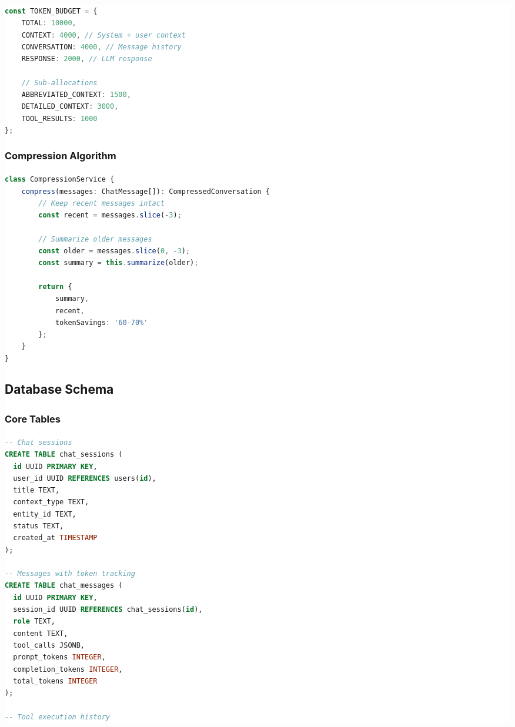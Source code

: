 ```typescript
const TOKEN_BUDGET = {
	TOTAL: 10000,
	CONTEXT: 4000, // System + user context
	CONVERSATION: 4000, // Message history
	RESPONSE: 2000, // LLM response

	// Sub-allocations
	ABBREVIATED_CONTEXT: 1500,
	DETAILED_CONTEXT: 3000,
	TOOL_RESULTS: 1000
};
```

### Compression Algorithm

```typescript
class CompressionService {
	compress(messages: ChatMessage[]): CompressedConversation {
		// Keep recent messages intact
		const recent = messages.slice(-3);

		// Summarize older messages
		const older = messages.slice(0, -3);
		const summary = this.summarize(older);

		return {
			summary,
			recent,
			tokenSavings: '60-70%'
		};
	}
}
```

## Database Schema

### Core Tables

```sql
-- Chat sessions
CREATE TABLE chat_sessions (
  id UUID PRIMARY KEY,
  user_id UUID REFERENCES users(id),
  title TEXT,
  context_type TEXT,
  entity_id TEXT,
  status TEXT,
  created_at TIMESTAMP
);

-- Messages with token tracking
CREATE TABLE chat_messages (
  id UUID PRIMARY KEY,
  session_id UUID REFERENCES chat_sessions(id),
  role TEXT,
  content TEXT,
  tool_calls JSONB,
  prompt_tokens INTEGER,
  completion_tokens INTEGER,
  total_tokens INTEGER
);

-- Tool execution history
```